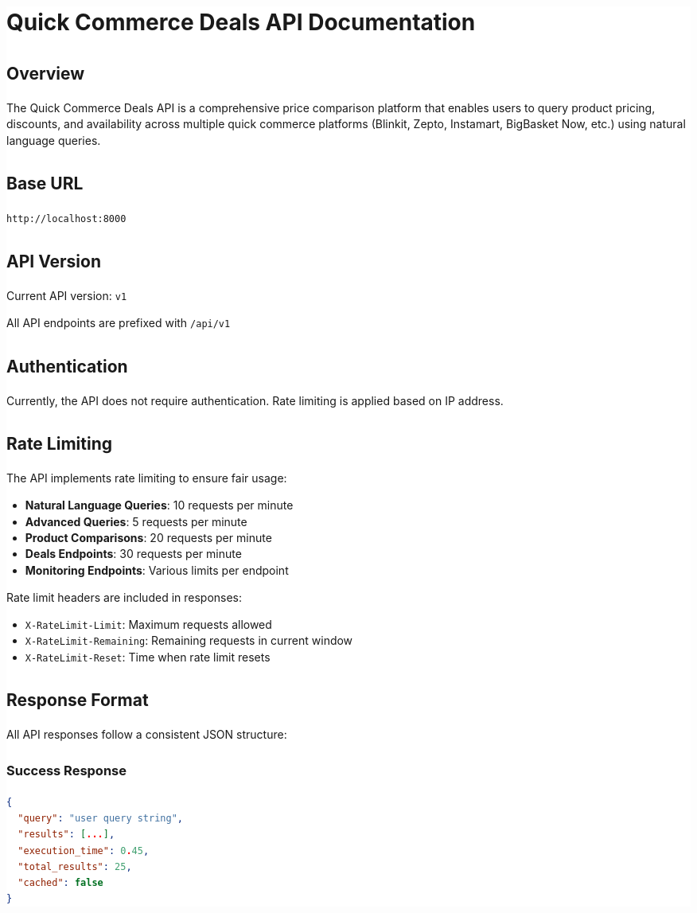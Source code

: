 # Quick Commerce Deals API Documentation

## Overview

The Quick Commerce Deals API is a comprehensive price comparison platform that enables users to query product pricing, discounts, and availability across multiple quick commerce platforms (Blinkit, Zepto, Instamart, BigBasket Now, etc.) using natural language queries.

## Base URL

```
http://localhost:8000
```

## API Version

Current API version: `v1`

All API endpoints are prefixed with `/api/v1`

## Authentication

Currently, the API does not require authentication. Rate limiting is applied based on IP address.

## Rate Limiting

The API implements rate limiting to ensure fair usage:

- **Natural Language Queries**: 10 requests per minute
- **Advanced Queries**: 5 requests per minute  
- **Product Comparisons**: 20 requests per minute
- **Deals Endpoints**: 30 requests per minute
- **Monitoring Endpoints**: Various limits per endpoint

Rate limit headers are included in responses:
- `X-RateLimit-Limit`: Maximum requests allowed
- `X-RateLimit-Remaining`: Remaining requests in current window
- `X-RateLimit-Reset`: Time when rate limit resets

## Response Format

All API responses follow a consistent JSON structure:

### Success Response
```json
{
  "query": "user query string",
  "results": [...],
  "execution_time": 0.45,
  "total_results": 25,
  "cached": false
}
```
